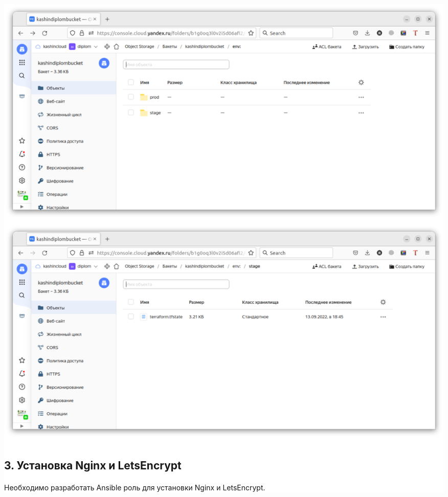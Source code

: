 ![img_6.png](img_6.png)
![img_7.png](img_7.png)
----------------------------------

## 3. Установка Nginx и LetsEncrypt

Необходимо разработать Ansible роль для установки Nginx и LetsEncrypt.
